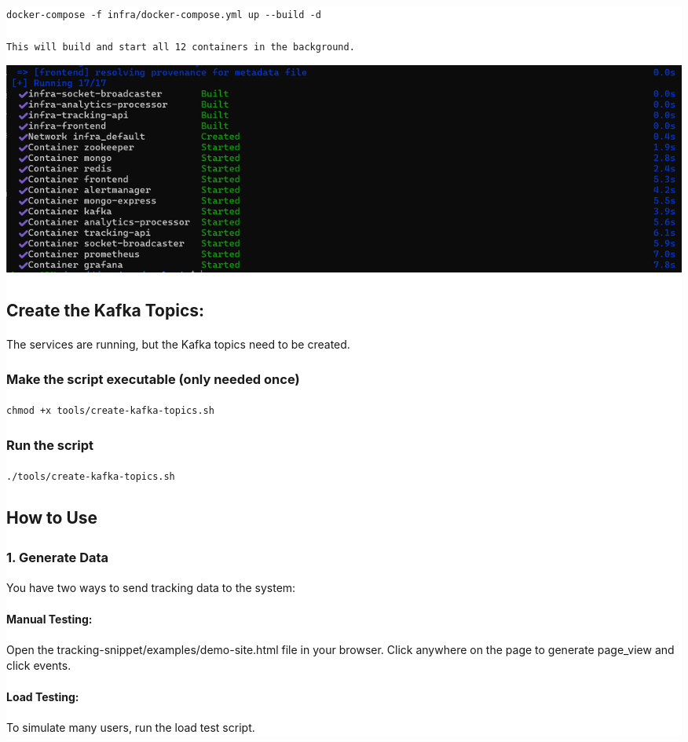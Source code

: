 ```
docker-compose -f infra/docker-compose.yml up --build -d

This will build and start all 12 containers in the background.

```

![built](assets/built.png)

## Create the Kafka Topics:

The services are running, but the Kafka topics need to be created.

### Make the script executable (only needed once)

```
chmod +x tools/create-kafka-topics.sh
```

### Run the script

```
./tools/create-kafka-topics.sh
```

## How to Use

### 1. Generate Data

You have two ways to send tracking data to the system:

#### Manual Testing:

Open the tracking-snippet/examples/demo-site.html file in your browser. Click anywhere on the page to generate page_view and click events.

#### Load Testing:

To simulate many users, run the load test script.
